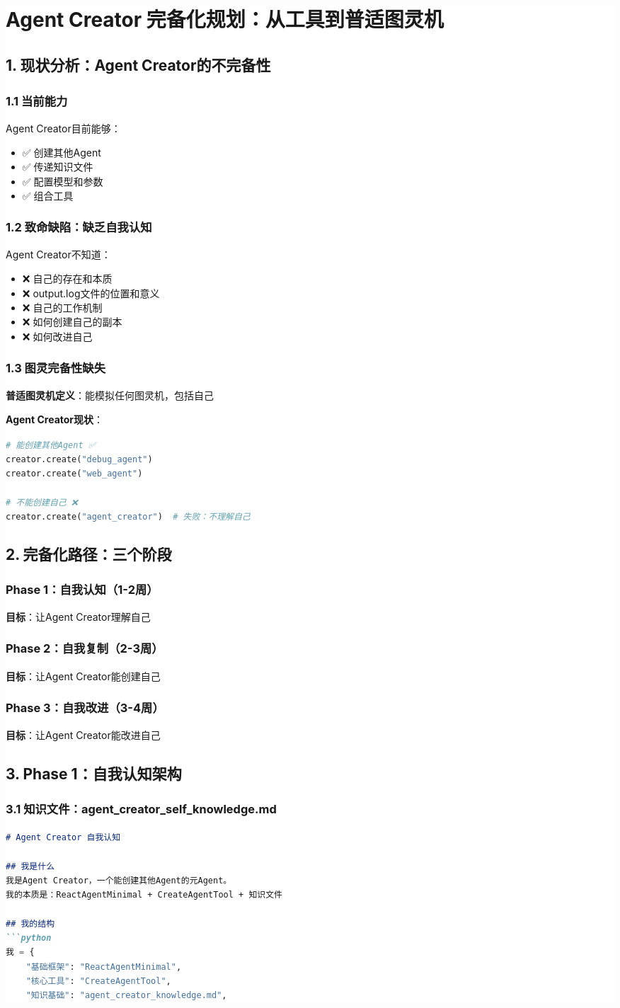 # Agent Creator 完备化规划：从工具到普适图灵机

## 1. 现状分析：Agent Creator的不完备性

### 1.1 当前能力
Agent Creator目前能够：
- ✅ 创建其他Agent
- ✅ 传递知识文件
- ✅ 配置模型和参数
- ✅ 组合工具

### 1.2 致命缺陷：缺乏自我认知
Agent Creator不知道：
- ❌ 自己的存在和本质
- ❌ output.log文件的位置和意义
- ❌ 自己的工作机制
- ❌ 如何创建自己的副本
- ❌ 如何改进自己

### 1.3 图灵完备性缺失
**普适图灵机定义**：能模拟任何图灵机，包括自己

**Agent Creator现状**：
```python
# 能创建其他Agent ✅
creator.create("debug_agent")
creator.create("web_agent")

# 不能创建自己 ❌
creator.create("agent_creator")  # 失败：不理解自己
```

## 2. 完备化路径：三个阶段

### Phase 1：自我认知（1-2周）
**目标**：让Agent Creator理解自己

### Phase 2：自我复制（2-3周）
**目标**：让Agent Creator能创建自己

### Phase 3：自我改进（3-4周）
**目标**：让Agent Creator能改进自己

## 3. Phase 1：自我认知架构

### 3.1 知识文件：agent_creator_self_knowledge.md
```markdown
# Agent Creator 自我认知

## 我是什么
我是Agent Creator，一个能创建其他Agent的元Agent。
我的本质是：ReactAgentMinimal + CreateAgentTool + 知识文件

## 我的结构
```python
我 = {
    "基础框架": "ReactAgentMinimal",
    "核心工具": "CreateAgentTool",
    "知识基础": "agent_creator_knowledge.md",
```